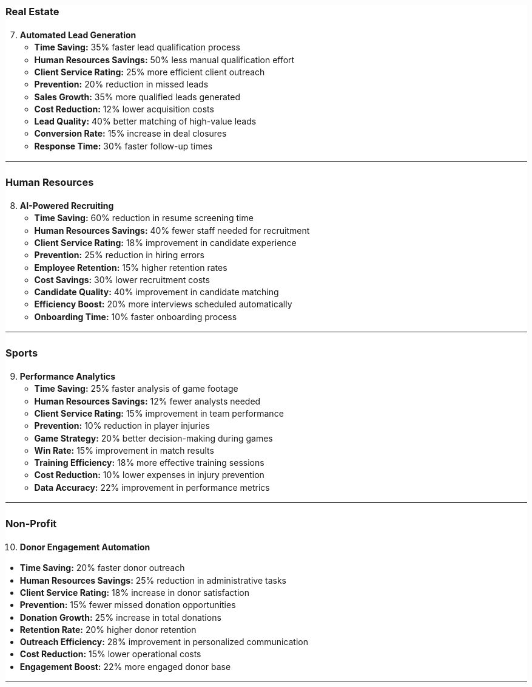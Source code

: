 
### **Real Estate**
7. **Automated Lead Generation**
   - **Time Saving:** 35% faster lead qualification process
   - **Human Resources Savings:** 50% less manual qualification effort
   - **Client Service Rating:** 25% more efficient client outreach
   - **Prevention:** 20% reduction in missed leads
   - **Sales Growth:** 35% more qualified leads generated
   - **Cost Reduction:** 12% lower acquisition costs
   - **Lead Quality:** 40% better matching of high-value leads
   - **Conversion Rate:** 15% increase in deal closures
   - **Response Time:** 30% faster follow-up times

---

### **Human Resources**
8. **AI-Powered Recruiting**
   - **Time Saving:** 60% reduction in resume screening time
   - **Human Resources Savings:** 40% fewer staff needed for recruitment
   - **Client Service Rating:** 18% improvement in candidate experience
   - **Prevention:** 25% reduction in hiring errors
   - **Employee Retention:** 15% higher retention rates
   - **Cost Savings:** 30% lower recruitment costs
   - **Candidate Quality:** 40% improvement in candidate matching
   - **Efficiency Boost:** 20% more interviews scheduled automatically
   - **Onboarding Time:** 10% faster onboarding process

---

### **Sports**
9. **Performance Analytics**
   - **Time Saving:** 25% faster analysis of game footage
   - **Human Resources Savings:** 12% fewer analysts needed
   - **Client Service Rating:** 15% improvement in team performance
   - **Prevention:** 10% reduction in player injuries
   - **Game Strategy:** 20% better decision-making during games
   - **Win Rate:** 15% improvement in match results
   - **Training Efficiency:** 18% more effective training sessions
   - **Cost Reduction:** 10% lower expenses in injury prevention
   - **Data Accuracy:** 22% improvement in performance metrics

---

### **Non-Profit**
10. **Donor Engagement Automation**
   - **Time Saving:** 20% faster donor outreach
   - **Human Resources Savings:** 25% reduction in administrative tasks
   - **Client Service Rating:** 18% increase in donor satisfaction
   - **Prevention:** 15% fewer missed donation opportunities
   - **Donation Growth:** 25% increase in total donations
   - **Retention Rate:** 20% higher donor retention
   - **Outreach Efficiency:** 28% improvement in personalized communication
   - **Cost Reduction:** 15% lower operational costs
   - **Engagement Boost:** 22% more engaged donor base

---